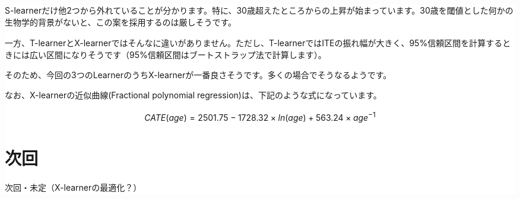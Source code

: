 S-learnerだけ他2つから外れていることが分かります。特に、30歳超えたところからの上昇が始まっています。30歳を閾値とした何かの生物学的背景がないと、この案を採用するのは厳しそうです。

一方、T-learnerとX-learnerではそんなに違いがありません。ただし、T-learnerではITEの振れ幅が大きく、95%信頼区間を計算するときには広い区間になりそうです（95%信頼区間はブートストラップ法で計算します）。

そのため、今回の3つのLearnerのうちX-learnerが一番良さそうです。多くの場合でそうなるようです。

なお、X-learnerの近似曲線(Fractional polynomial regression)は、下記のような式になっています。

$$ CATE(age) = 2501.75 - 1728.32×ln(age) + 563.24×age^{-1} $$

# 次回
次回・未定（X-learnerの最適化？）
